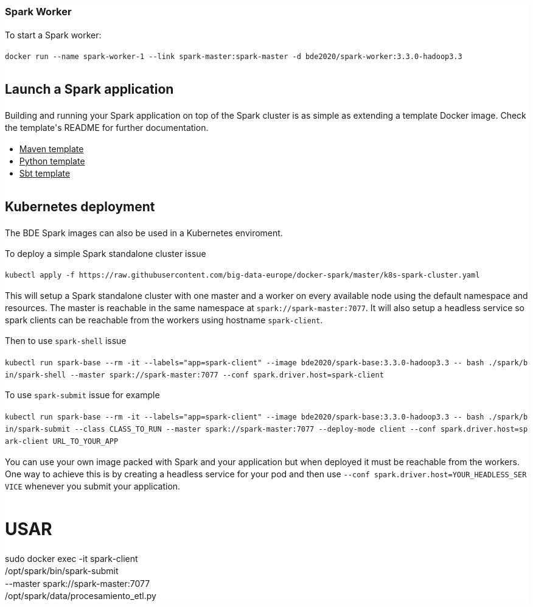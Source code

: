 ### Spark Worker
To start a Spark worker:

    docker run --name spark-worker-1 --link spark-master:spark-master -d bde2020/spark-worker:3.3.0-hadoop3.3

## Launch a Spark application
Building and running your Spark application on top of the Spark cluster is as simple as extending a template Docker image. Check the template's README for further documentation.
* [Maven template](template/maven)
* [Python template](template/python)
* [Sbt template](template/sbt)

## Kubernetes deployment
The BDE Spark images can also be used in a Kubernetes enviroment.

To deploy a simple Spark standalone cluster issue

`kubectl apply -f https://raw.githubusercontent.com/big-data-europe/docker-spark/master/k8s-spark-cluster.yaml`

This will setup a Spark standalone cluster with one master and a worker on every available node using the default namespace and resources. The master is reachable in the same namespace at `spark://spark-master:7077`.
It will also setup a headless service so spark clients can be reachable from the workers using hostname `spark-client`.

Then to use `spark-shell` issue

`kubectl run spark-base --rm -it --labels="app=spark-client" --image bde2020/spark-base:3.3.0-hadoop3.3 -- bash ./spark/bin/spark-shell --master spark://spark-master:7077 --conf spark.driver.host=spark-client`

To use `spark-submit` issue for example

`kubectl run spark-base --rm -it --labels="app=spark-client" --image bde2020/spark-base:3.3.0-hadoop3.3 -- bash ./spark/bin/spark-submit --class CLASS_TO_RUN --master spark://spark-master:7077 --deploy-mode client --conf spark.driver.host=spark-client URL_TO_YOUR_APP`

You can use your own image packed with Spark and your application but when deployed it must be reachable from the workers.
One way to achieve this is by creating a headless service for your pod and then use `--conf spark.driver.host=YOUR_HEADLESS_SERVICE` whenever you submit your application.




# USAR

sudo docker exec -it spark-client \
  /opt/spark/bin/spark-submit \
    --master spark://spark-master:7077 \
    /opt/spark/data/procesamiento_etl.py
